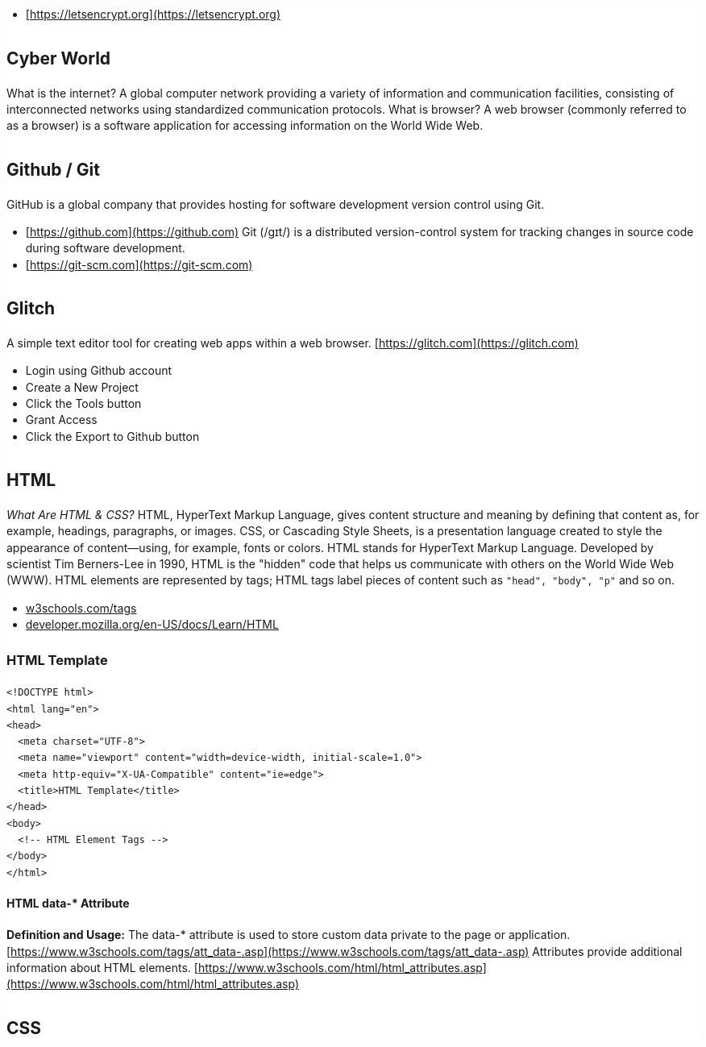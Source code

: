 - [https://letsencrypt.org](https://letsencrypt.org)
## Cyber World
What is the internet?
A global computer network providing a variety of information and communication facilities, consisting of interconnected networks using standardized communication protocols.
What is browser?
A web browser (commonly referred to as a browser) is a software application for accessing information on the World Wide Web.
## Github / Git
GitHub is a global company that provides hosting for software development version control using Git.
- [https://github.com](https://github.com)
Git (/ɡɪt/) is a distributed version-control system for tracking changes in source code during software development.
- [https://git-scm.com](https://git-scm.com)
## Glitch
A simple text editor tool for creating web apps within a web browser.
[https://glitch.com](https://glitch.com)
- Login using Github account
- Create a New Project
- Click the Tools button
- Grant Access
- Click the Export to Github button
## HTML
_What Are HTML & CSS?_
HTML, HyperText Markup Language, gives content structure and meaning by defining that content as, for example, headings, paragraphs, or images. CSS, or Cascading Style Sheets, is a presentation language created to style the appearance of content—using, for example, fonts or colors.
HTML stands for HyperText Markup Language. Developed by scientist Tim Berners-Lee in 1990, HTML is the "hidden" code that helps us communicate with others on the World Wide Web (WWW).
HTML elements are represented by tags; HTML tags label pieces of content such as `"head", "body", "p"` and so on.
- [w3schools.com/tags](w3schools.com/tags)
- [developer.mozilla.org/en-US/docs/Learn/HTML](developer.mozilla.org/en-US/docs/Learn/HTML)
### HTML Template
```
<!DOCTYPE html>
<html lang="en">
<head>
  <meta charset="UTF-8">
  <meta name="viewport" content="width=device-width, initial-scale=1.0">
  <meta http-equiv="X-UA-Compatible" content="ie=edge">
  <title>HTML Template</title>
</head>
<body>
  <!-- HTML Element Tags -->
</body>
</html>
```
#### HTML data-\* Attribute
**Definition and Usage:** The data-\* attribute is used to store custom data private to the page or application.
[https://www.w3schools.com/tags/att_data-.asp](https://www.w3schools.com/tags/att_data-.asp)
Attributes provide additional information about HTML elements.
[https://www.w3schools.com/html/html_attributes.asp](https://www.w3schools.com/html/html_attributes.asp)
## CSS